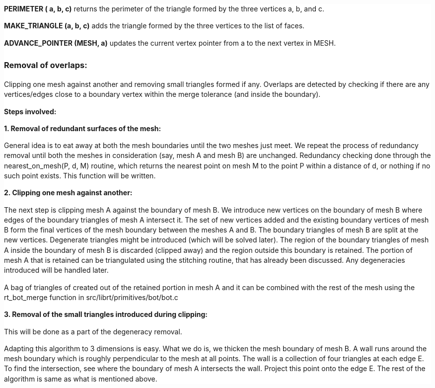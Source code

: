 **PERIMETER ( a, b, c)** returns the perimeter of the triangle formed by
the three vertices a, b, and c.

**MAKE_TRIANGLE (a, b, c)** adds the triangle formed by the three
vertices to the list of faces.

**ADVANCE_POINTER (MESH, a)** updates the current vertex pointer from a
to the next vertex in MESH.

### Removal of overlaps:

Clipping one mesh against another and removing small triangles formed if
any. Overlaps are detected by checking if there are any vertices/edges
close to a boundary vertex within the merge tolerance (and inside the
boundary).

**Steps involved:**

**1. Removal of redundant surfaces of the mesh:**

General idea is to eat away at both the mesh boundaries until the two
meshes just meet. We repeat the process of redundancy removal until both
the meshes in consideration (say, mesh A and mesh B) are unchanged.
Redundancy checking done through the nearest_on_mesh(P, d, M) routine,
which returns the nearest point on mesh M to the point P within a
distance of d, or nothing if no such point exists. This function will be
written.

**2. Clipping one mesh against another:**

The next step is clipping mesh A against the boundary of mesh B. We
introduce new vertices on the boundary of mesh B where edges of the
boundary triangles of mesh A intersect it. The set of new vertices added
and the existing boundary vertices of mesh B form the final vertices of
the mesh boundary between the meshes A and B. The boundary triangles of
mesh B are split at the new vertices. Degenerate triangles might be
introduced (which will be solved later). The region of the boundary
triangles of mesh A inside the boundary of mesh B is discarded (clipped
away) and the region outside this boundary is retained. The portion of
mesh A that is retained can be triangulated using the stitching routine,
that has already been discussed. Any degeneracies introduced will be
handled later.

A bag of triangles of created out of the retained portion in mesh A and
it can be combined with the rest of the mesh using the rt_bot_merge
function in src/librt/primitives/bot/bot.c

**3. Removal of the small triangles introduced during clipping:**

This will be done as a part of the degeneracy removal.

Adapting this algorithm to 3 dimensions is easy. What we do is, we
thicken the mesh boundary of mesh B. A wall runs around the mesh
boundary which is roughly perpendicular to the mesh at all points. The
wall is a collection of four triangles at each edge E. To find the
intersection, see where the boundary of mesh A intersects the wall.
Project this point onto the edge E. The rest of the algorithm is same as
what is mentioned above.
